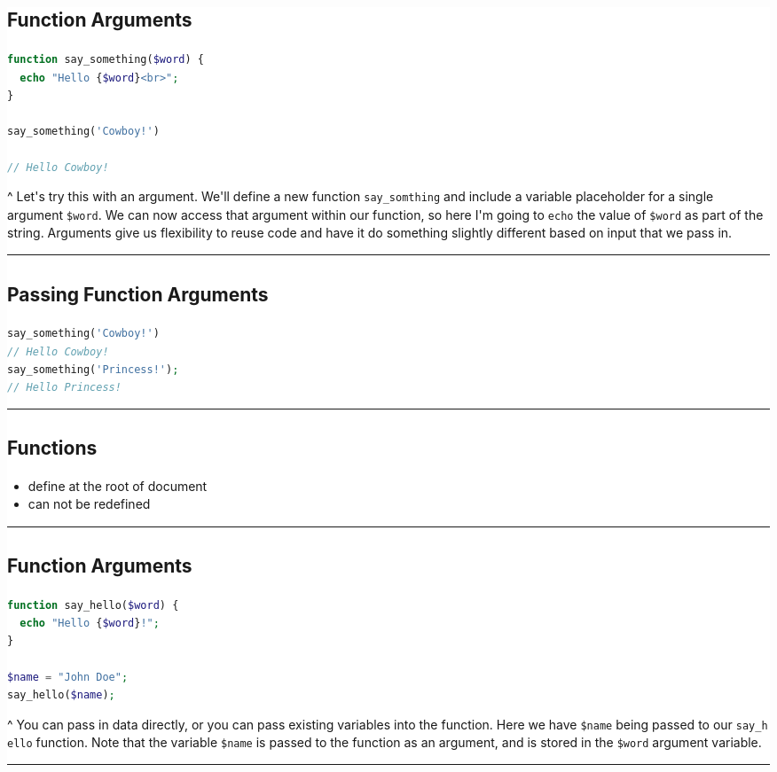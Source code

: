 ## Function Arguments

```php
function say_something($word) {
  echo "Hello {$word}<br>";
}

say_something('Cowboy!')

// Hello Cowboy!
```

^ Let's try this with an argument. We'll define a new function `say_somthing` and include a variable placeholder for a single argument `$word`. We can now access that argument within our function, so here I'm going to `echo` the value of `$word` as part of the string. Arguments give us flexibility to reuse code and have it do something slightly different based on input that we pass in.

---

## Passing Function Arguments

```php
say_something('Cowboy!')
// Hello Cowboy!
say_something('Princess!');
// Hello Princess!
```

---

## Functions

- define at the root of document
- can not be redefined

---

## Function Arguments

```php
function say_hello($word) {
  echo "Hello {$word}!";
}

$name = "John Doe";
say_hello($name);
```

^ You can pass in data directly, or you can pass existing variables into the function. Here we have `$name` being passed to our `say_hello` function. Note that the variable `$name` is passed to the function as an argument, and is stored in the `$word` argument variable.

---
